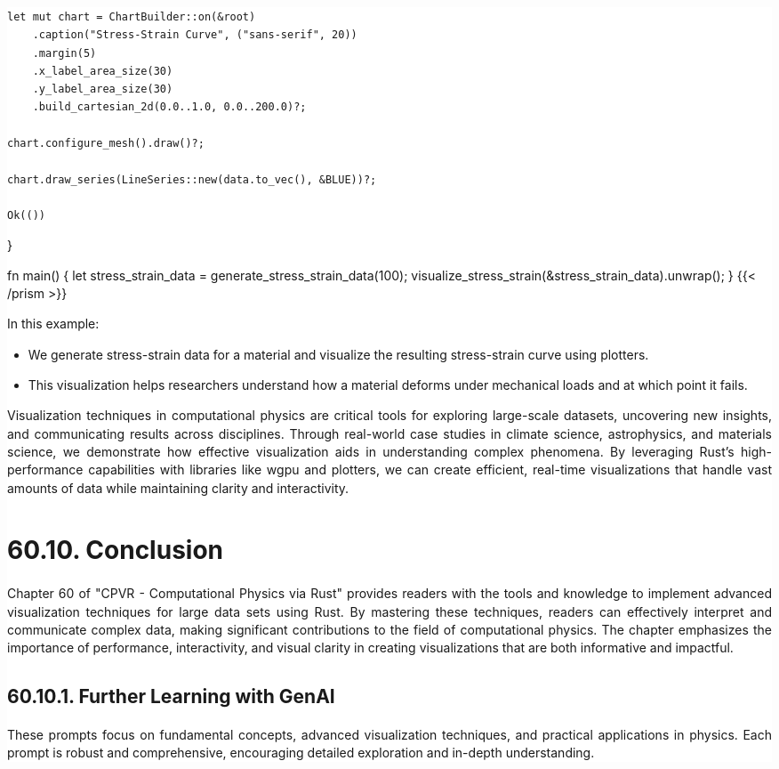     let mut chart = ChartBuilder::on(&root)
        .caption("Stress-Strain Curve", ("sans-serif", 20))
        .margin(5)
        .x_label_area_size(30)
        .y_label_area_size(30)
        .build_cartesian_2d(0.0..1.0, 0.0..200.0)?;

    chart.configure_mesh().draw()?;

    chart.draw_series(LineSeries::new(data.to_vec(), &BLUE))?;

    Ok(())
}

fn main() {
    let stress_strain_data = generate_stress_strain_data(100);
    visualize_stress_strain(&stress_strain_data).unwrap();
}
{{< /prism >}}
<p style="text-align: justify;">
In this example:
</p>

- <p style="text-align: justify;">We generate stress-strain data for a material and visualize the resulting stress-strain curve using plotters.</p>
- <p style="text-align: justify;">This visualization helps researchers understand how a material deforms under mechanical loads and at which point it fails.</p>
<p style="text-align: justify;">
Visualization techniques in computational physics are critical tools for exploring large-scale datasets, uncovering new insights, and communicating results across disciplines. Through real-world case studies in climate science, astrophysics, and materials science, we demonstrate how effective visualization aids in understanding complex phenomena. By leveraging Rust’s high-performance capabilities with libraries like wgpu and plotters, we can create efficient, real-time visualizations that handle vast amounts of data while maintaining clarity and interactivity.
</p>

# 60.10. Conclusion
<p style="text-align: justify;">
Chapter 60 of "CPVR - Computational Physics via Rust" provides readers with the tools and knowledge to implement advanced visualization techniques for large data sets using Rust. By mastering these techniques, readers can effectively interpret and communicate complex data, making significant contributions to the field of computational physics. The chapter emphasizes the importance of performance, interactivity, and visual clarity in creating visualizations that are both informative and impactful.
</p>

## 60.10.1. Further Learning with GenAI
<p style="text-align: justify;">
These prompts focus on fundamental concepts, advanced visualization techniques, and practical applications in physics. Each prompt is robust and comprehensive, encouraging detailed exploration and in-depth understanding.
</p>
